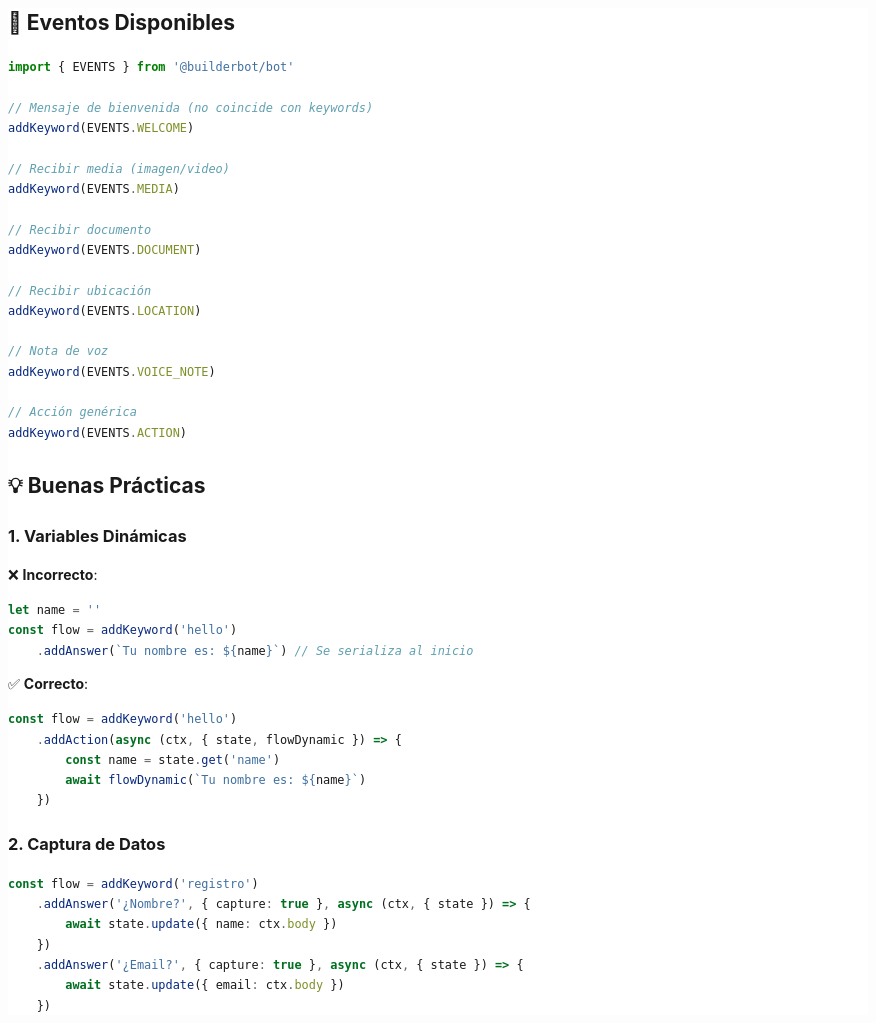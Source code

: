 ## 🎯 Eventos Disponibles

```typescript
import { EVENTS } from '@builderbot/bot'

// Mensaje de bienvenida (no coincide con keywords)
addKeyword(EVENTS.WELCOME)

// Recibir media (imagen/video)
addKeyword(EVENTS.MEDIA)

// Recibir documento
addKeyword(EVENTS.DOCUMENT)

// Recibir ubicación
addKeyword(EVENTS.LOCATION)

// Nota de voz
addKeyword(EVENTS.VOICE_NOTE)

// Acción genérica
addKeyword(EVENTS.ACTION)
```

## 💡 Buenas Prácticas

### 1. Variables Dinámicas

❌ **Incorrecto**:
```typescript
let name = ''
const flow = addKeyword('hello')
    .addAnswer(`Tu nombre es: ${name}`) // Se serializa al inicio
```

✅ **Correcto**:
```typescript
const flow = addKeyword('hello')
    .addAction(async (ctx, { state, flowDynamic }) => {
        const name = state.get('name')
        await flowDynamic(`Tu nombre es: ${name}`)
    })
```

### 2. Captura de Datos

```typescript
const flow = addKeyword('registro')
    .addAnswer('¿Nombre?', { capture: true }, async (ctx, { state }) => {
        await state.update({ name: ctx.body })
    })
    .addAnswer('¿Email?', { capture: true }, async (ctx, { state }) => {
        await state.update({ email: ctx.body })
    })
```
